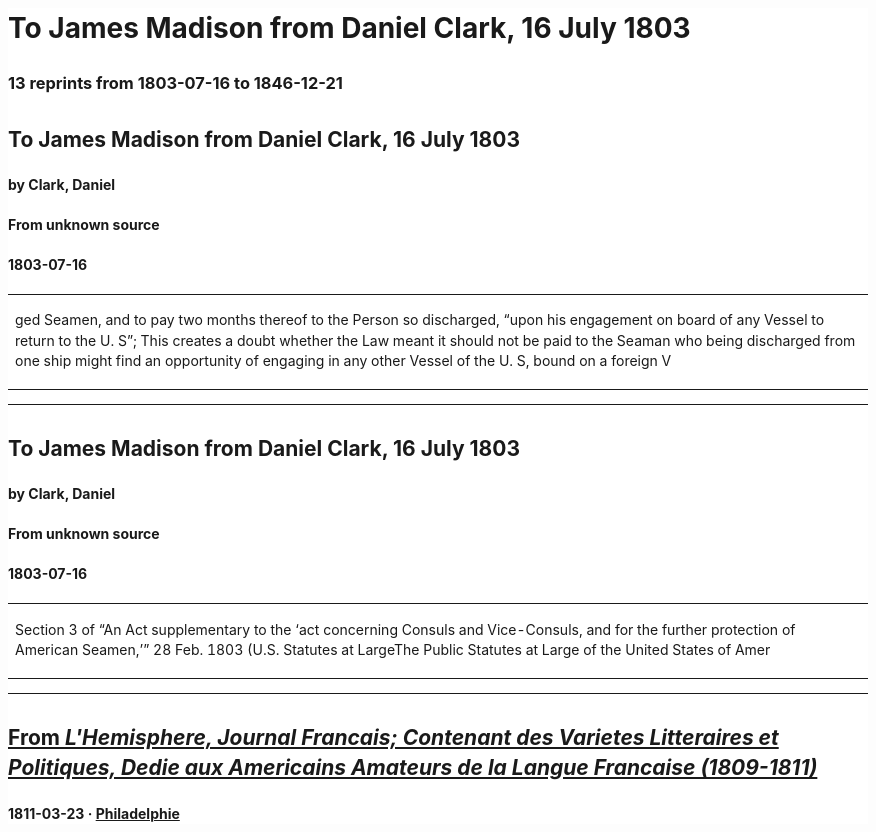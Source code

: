 
# To James Madison from Daniel Clark, 16 July 1803

### 13 reprints from 1803-07-16 to 1846-12-21

## To James Madison from Daniel Clark, 16 July 1803

#### by Clark, Daniel

#### From unknown source

#### 1803-07-16

<table style="width: 100%;"><tr><td style="width: 50%">

ged Seamen, and to pay two months thereof to the Person so discharged, “upon his engagement on board of any Vessel to return to the U. S”; This creates a doubt whether the Law meant it should not be paid to the Seaman who being discharged from one ship might find an opportunity of engaging in any other Vessel of the U. S, bound on a foreign V
</td></tr></table>

---

## To James Madison from Daniel Clark, 16 July 1803

#### by Clark, Daniel

#### From unknown source

#### 1803-07-16

<table style="width: 100%;"><tr><td style="width: 50%">

  
  
  
Section 3 of “An Act supplementary to the ‘act concerning Consuls and Vice-Consuls, and for the further protection of American Seamen,’” 28 Feb. 1803 (U.S. Statutes at LargeThe Public Statutes at Large of the United States of Amer
</td></tr></table>

---

## [From _L'Hemisphere, Journal Francais; Contenant des Varietes Litteraires et Politiques, Dedie aux Americains Amateurs de la Langue Francaise (1809-1811)_](https://archive.org/details/sim_hemisphere-journal-francais-contenant-des-varietes_1811-03-23_2_42/page/n2/mode/1up?view=theater)

#### 1811-03-23 &middot; [Philadelphie](http://dbpedia.org/resource/Philadelphia)
